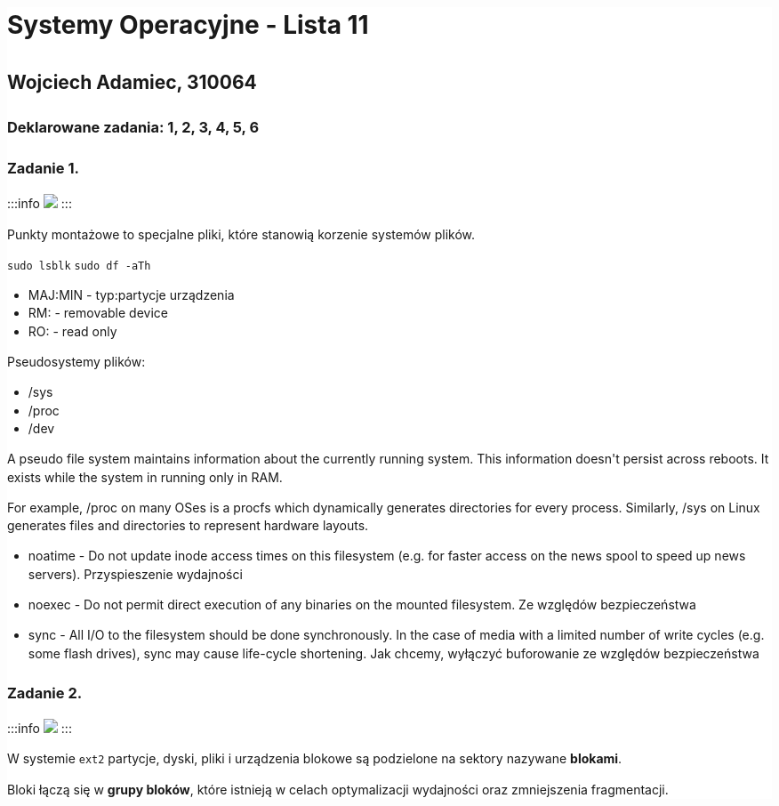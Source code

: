 # Systemy Operacyjne - Lista 11

## Wojciech Adamiec, 310064

### Deklarowane zadania: 1, 2, 3, 4, 5, 6

### Zadanie 1.
:::info
![](https://i.imgur.com/OTWs9YU.png)
:::

Punkty montażowe to specjalne pliki, które stanowią korzenie systemów plików.

`sudo lsblk`
`sudo df -aTh`

* MAJ:MIN - typ:partycje urządzenia
* RM: - removable device
* RO: - read only

Pseudosystemy plików:

* /sys
* /proc
* /dev

A pseudo file system maintains information about the currently running system. This information doesn't persist across reboots. It exists while the system in running only in RAM.

For example, /proc on many OSes is a procfs which dynamically generates directories for every process. Similarly, /sys on Linux generates files and directories to represent hardware layouts.

* noatime - Do not update inode access times on this filesystem (e.g. for
           faster access on the news spool to speed up news servers). Przyspieszenie wydajności
           
* noexec - Do not permit direct execution of any binaries on the mounted
           filesystem. Ze względów bezpieczeństwa
* sync - All I/O to the filesystem should be done synchronously. In
           the case of media with a limited number of write cycles (e.g.
           some flash drives), sync may cause life-cycle shortening. Jak chcemy, wyłączyć buforowanie ze względów bezpieczeństwa


### Zadanie 2.
:::info
![](https://i.imgur.com/hzRojTF.png)
:::

W systemie `ext2` partycje, dyski, pliki i urządzenia blokowe są podzielone na sektory nazywane **blokami**.

Bloki łączą się w **grupy bloków**, które istnieją w celach optymalizacji wydajności oraz zmniejszenia fragmentacji.
